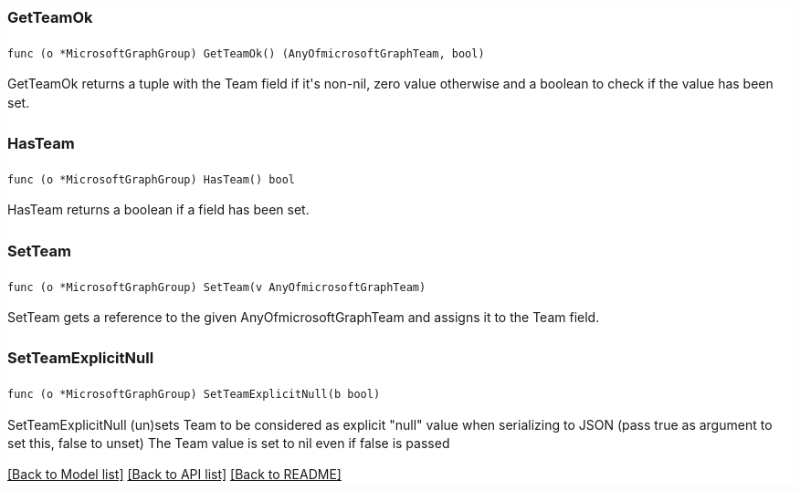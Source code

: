 ### GetTeamOk

`func (o *MicrosoftGraphGroup) GetTeamOk() (AnyOfmicrosoftGraphTeam, bool)`

GetTeamOk returns a tuple with the Team field if it's non-nil, zero value otherwise
and a boolean to check if the value has been set.

### HasTeam

`func (o *MicrosoftGraphGroup) HasTeam() bool`

HasTeam returns a boolean if a field has been set.

### SetTeam

`func (o *MicrosoftGraphGroup) SetTeam(v AnyOfmicrosoftGraphTeam)`

SetTeam gets a reference to the given AnyOfmicrosoftGraphTeam and assigns it to the Team field.

### SetTeamExplicitNull

`func (o *MicrosoftGraphGroup) SetTeamExplicitNull(b bool)`

SetTeamExplicitNull (un)sets Team to be considered as explicit "null" value
when serializing to JSON (pass true as argument to set this, false to unset)
The Team value is set to nil even if false is passed

[[Back to Model list]](../README.md#documentation-for-models) [[Back to API list]](../README.md#documentation-for-api-endpoints) [[Back to README]](../README.md)


